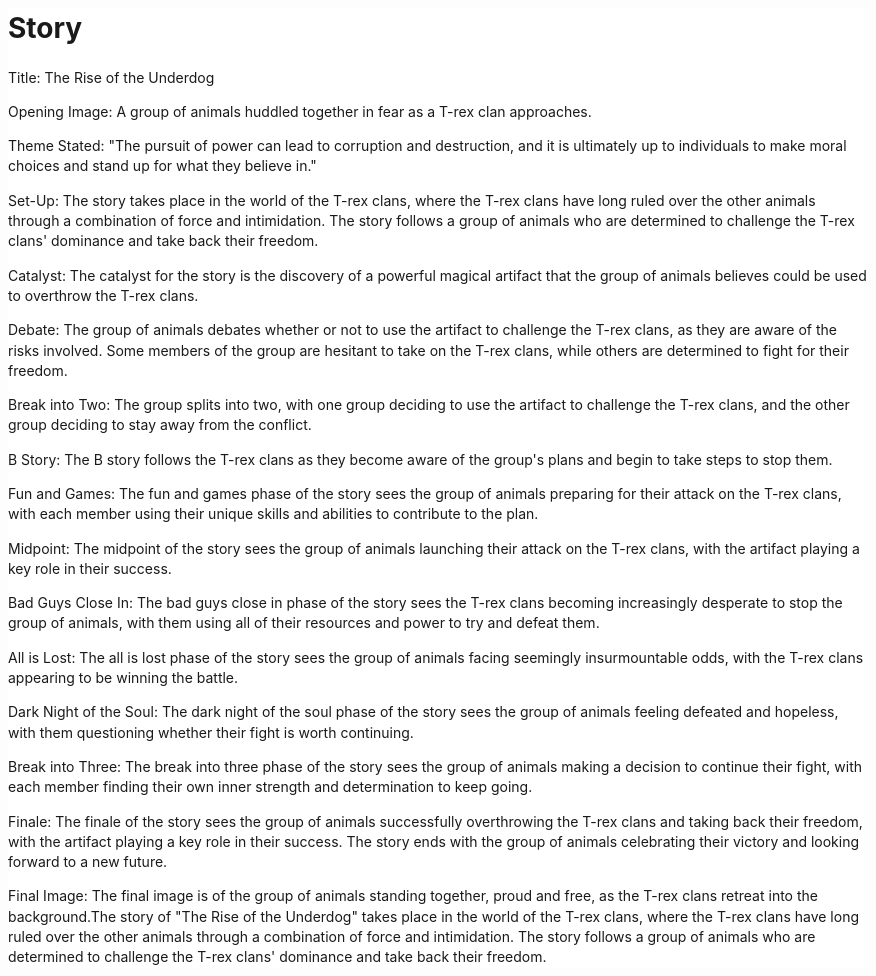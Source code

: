 


# Story
Title: The Rise of the Underdog

Opening Image: A group of animals huddled together in fear as a T-rex clan approaches.

Theme Stated: "The pursuit of power can lead to corruption and destruction, and it is ultimately up to individuals to make moral choices and stand up for what they believe in."

Set-Up: The story takes place in the world of the T-rex clans, where the T-rex clans have long ruled over the other animals through a combination of force and intimidation. The story follows a group of animals who are determined to challenge the T-rex clans' dominance and take back their freedom.

 Catalyst: The catalyst for the story is the discovery of a powerful magical artifact that the group of animals believes could be used to overthrow the T-rex clans.

 Debate: The group of animals debates whether or not to use the artifact to challenge the T-rex clans, as they are aware of the risks involved. Some members of the group are hesitant to take on the T-rex clans, while others are determined to fight for their freedom.

 Break into Two: The group splits into two, with one group deciding to use the artifact to challenge the T-rex clans, and the other group deciding to stay away from the conflict.

 B Story: The B story follows the T-rex clans as they become aware of the group's plans and begin to take steps to stop them.

 Fun and Games: The fun and games phase of the story sees the group of animals preparing for their attack on the T-rex clans, with each member using their unique skills and abilities to contribute to the plan.

 Midpoint: The midpoint of the story sees the group of animals launching their attack on the T-rex clans, with the artifact playing a key role in their success.

 Bad Guys Close In: The bad guys close in phase of the story sees the T-rex clans becoming increasingly desperate to stop the group of animals, with them using all of their resources and power to try and defeat them.

 All is Lost: The all is lost phase of the story sees the group of animals facing seemingly insurmountable odds, with the T-rex clans appearing to be winning the battle.

 Dark Night of the Soul: The dark night of the soul phase of the story sees the group of animals feeling defeated and hopeless, with them questioning whether their fight is worth continuing.

 Break into Three: The break into three phase of the story sees the group of animals making a decision to continue their fight, with each member finding their own inner strength and determination to keep going.

 Finale: The finale of the story sees the group of animals successfully overthrowing the T-rex clans and taking back their freedom, with the artifact playing a key role in their success. The story ends with the group of animals celebrating their victory and looking forward to a new future.

 Final Image: The final image is of the group of animals standing together, proud and free, as the T-rex clans retreat into the background.The story of "The Rise of the Underdog" takes place in the world of the T-rex clans, where the T-rex clans have long ruled over the other animals through a combination of force and intimidation. The story follows a group of animals who are determined to challenge the T-rex clans' dominance and take back their freedom.
